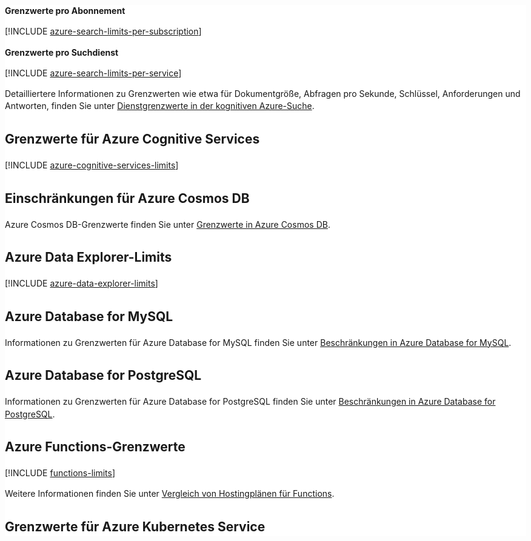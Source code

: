 **Grenzwerte pro Abonnement**

[!INCLUDE [azure-search-limits-per-subscription](../../../includes/azure-search-limits-per-subscription.md)]

**Grenzwerte pro Suchdienst**

[!INCLUDE [azure-search-limits-per-service](../../../includes/azure-search-limits-per-service.md)]

Detailliertere Informationen zu Grenzwerten wie etwa für Dokumentgröße, Abfragen pro Sekunde, Schlüssel, Anforderungen und Antworten, finden Sie unter [Dienstgrenzwerte in der kognitiven Azure-Suche](../../search/search-limits-quotas-capacity.md).

## <a name="azure-cognitive-services-limits"></a>Grenzwerte für Azure Cognitive Services

[!INCLUDE [azure-cognitive-services-limits](../../../includes/azure-cognitive-services-limits.md)]

## <a name="azure-cosmos-db-limits"></a>Einschränkungen für Azure Cosmos DB

Azure Cosmos DB-Grenzwerte finden Sie unter [Grenzwerte in Azure Cosmos DB](../../cosmos-db/concepts-limits.md).

## <a name="azure-data-explorer-limits"></a>Azure Data Explorer-Limits

[!INCLUDE [azure-data-explorer-limits](../../../includes/data-explorer-limits.md)]

## <a name="azure-database-for-mysql"></a>Azure Database for MySQL

Informationen zu Grenzwerten für Azure Database for MySQL finden Sie unter [Beschränkungen in Azure Database for MySQL](../../mysql/concepts-limits.md).

## <a name="azure-database-for-postgresql"></a>Azure Database for PostgreSQL

Informationen zu Grenzwerten für Azure Database for PostgreSQL finden Sie unter [Beschränkungen in Azure Database for PostgreSQL](../../postgresql/concepts-limits.md).

## <a name="azure-functions-limits"></a>Azure Functions-Grenzwerte

[!INCLUDE [functions-limits](../../../includes/functions-limits.md)]

Weitere Informationen finden Sie unter [Vergleich von Hostingplänen für Functions](../../azure-functions/functions-scale.md).

## <a name="azure-kubernetes-service-limits"></a>Grenzwerte für Azure Kubernetes Service
